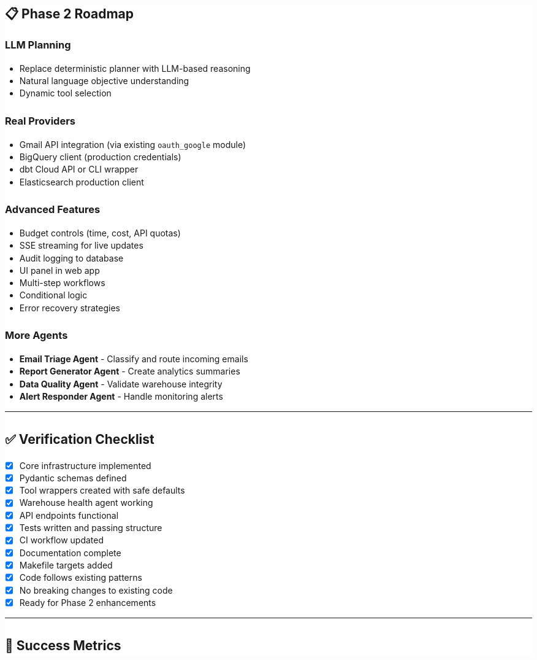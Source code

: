 
## 📋 Phase 2 Roadmap

### LLM Planning
- Replace deterministic planner with LLM-based reasoning
- Natural language objective understanding
- Dynamic tool selection

### Real Providers
- Gmail API integration (via existing `oauth_google` module)
- BigQuery client (production credentials)
- dbt Cloud API or CLI wrapper
- Elasticsearch production client

### Advanced Features
- Budget controls (time, cost, API quotas)
- SSE streaming for live updates
- Audit logging to database
- UI panel in web app
- Multi-step workflows
- Conditional logic
- Error recovery strategies

### More Agents
- **Email Triage Agent** - Classify and route incoming emails
- **Report Generator Agent** - Create analytics summaries
- **Data Quality Agent** - Validate warehouse integrity
- **Alert Responder Agent** - Handle monitoring alerts

---

## ✅ Verification Checklist

- [x] Core infrastructure implemented
- [x] Pydantic schemas defined
- [x] Tool wrappers created with safe defaults
- [x] Warehouse health agent working
- [x] API endpoints functional
- [x] Tests written and passing structure
- [x] CI workflow updated
- [x] Documentation complete
- [x] Makefile targets added
- [x] Code follows existing patterns
- [x] No breaking changes to existing code
- [x] Ready for Phase 2 enhancements

---

## 🎉 Success Metrics
